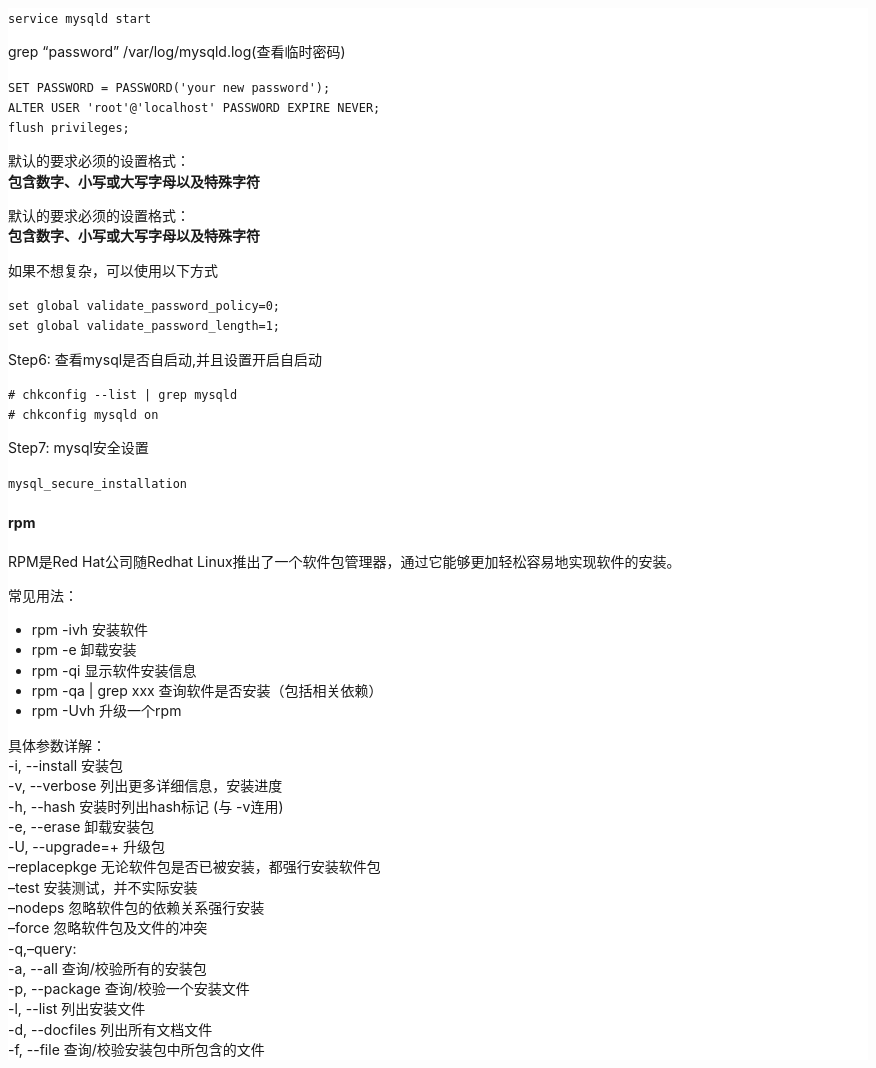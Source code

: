 ```plain
service mysqld start

```

grep “password” /var/log/mysqld.log(查看临时密码)

```plain
SET PASSWORD = PASSWORD('your new password');
ALTER USER 'root'@'localhost' PASSWORD EXPIRE NEVER;
flush privileges;

```

默认的要求必须的设置格式：  
**包含数字、小写或大写字母以及特殊字符**

默认的要求必须的设置格式：  
**包含数字、小写或大写字母以及特殊字符**

如果不想复杂，可以使用以下方式

```plain
set global validate_password_policy=0;
set global validate_password_length=1;

```

Step6: 查看mysql是否自启动,并且设置开启自启动

```plain
# chkconfig --list | grep mysqld
# chkconfig mysqld on

```

Step7: mysql安全设置

```plain
mysql_secure_installation

```

#### rpm
RPM是Red Hat公司随Redhat Linux推出了一个软件包管理器，通过它能够更加轻松容易地实现软件的安装。

常见用法：

+ rpm -ivh  安装软件
+ rpm -e  卸载安装
+ rpm -qi  显示软件安装信息
+ rpm -qa | grep xxx 查询软件是否安装（包括相关依赖）
+ rpm -Uvh  升级一个rpm

具体参数详解：  
-i, --install 安装包  
-v, --verbose 列出更多详细信息，安装进度  
-h, --hash 安装时列出hash标记 (与 -v连用)  
-e, --erase 卸载安装包  
-U, --upgrade=+ 升级包  
–replacepkge 无论软件包是否已被安装，都强行安装软件包  
–test 安装测试，并不实际安装  
–nodeps 忽略软件包的依赖关系强行安装  
–force 忽略软件包及文件的冲突  
-q,–query:  
-a, --all 查询/校验所有的安装包  
-p, --package 查询/校验一个安装文件  
-l, --list 列出安装文件  
-d, --docfiles 列出所有文档文件  
-f, --file 查询/校验安装包中所包含的文件

